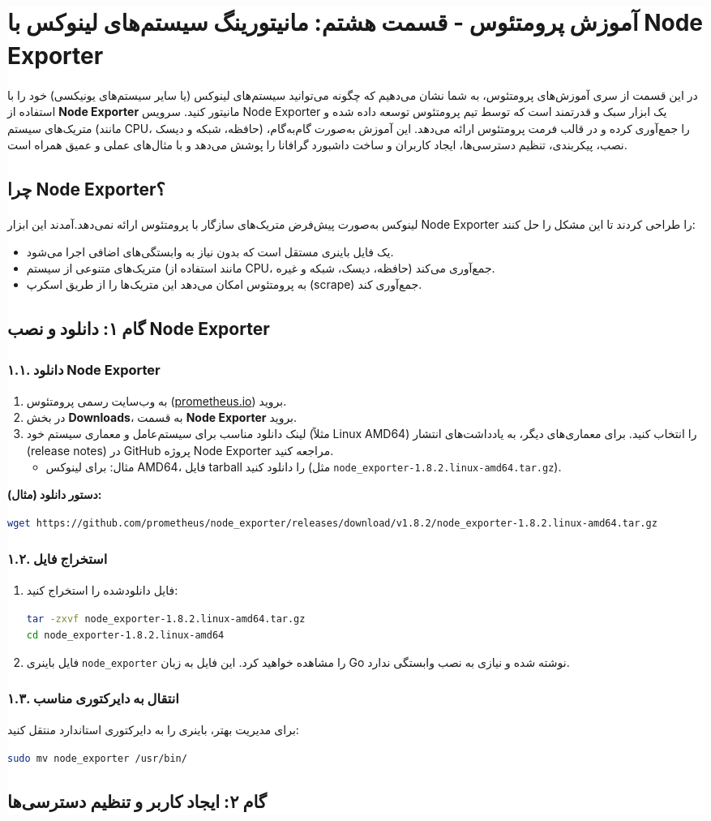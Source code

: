 # آموزش پرومتئوس - قسمت هشتم: مانیتورینگ سیستم‌های لینوکس با Node Exporter

در این قسمت از سری آموزش‌های پرومتئوس، به شما نشان می‌دهیم که چگونه می‌توانید سیستم‌های لینوکس (یا سایر سیستم‌های یونیکسی) خود را با استفاده از **Node Exporter** مانیتور کنید.
سرویس Node Exporter یک ابزار سبک و قدرتمند است که توسط تیم پرومتئوس توسعه داده شده و متریک‌های سیستم (مانند CPU، حافظه، شبکه و دیسک) را جمع‌آوری کرده و در قالب فرمت پرومتئوس ارائه می‌دهد.
این آموزش به‌صورت گام‌به‌گام، نصب، پیکربندی، تنظیم دسترسی‌ها، ایجاد کاربران و ساخت داشبورد گرافانا را پوشش می‌دهد و با مثال‌های عملی و عمیق همراه است.

## چرا Node Exporter؟
لینوکس به‌صورت پیش‌فرض متریک‌های سازگار با پرومتئوس ارائه نمی‌دهد.آمدند این ابزار Node Exporter را طراحی کردند تا این مشکل را حل کنند:
- یک فایل باینری مستقل است که بدون نیاز به وابستگی‌های اضافی اجرا می‌شود.
- متریک‌های متنوعی از سیستم (مانند استفاده از CPU، حافظه، دیسک، شبکه و غیره) جمع‌آوری می‌کند.
- به پرومتئوس امکان می‌دهد این متریک‌ها را از طریق اسکرپ (scrape) جمع‌آوری کند.

## گام ۱: دانلود و نصب Node Exporter

### ۱.۱. دانلود Node Exporter
1. به وب‌سایت رسمی پرومتئوس ([prometheus.io](https://prometheus.io)) بروید.
2. در بخش **Downloads**، به قسمت **Node Exporter** بروید.
3. لینک دانلود مناسب برای سیستم‌عامل و معماری سیستم خود (مثلاً Linux AMD64) را انتخاب کنید. برای معماری‌های دیگر، به یادداشت‌های انتشار (release notes) در GitHub پروژه Node Exporter مراجعه کنید.
   - مثال: برای لینوکس AMD64، فایل tarball را دانلود کنید (مثل `node_exporter-1.8.2.linux-amd64.tar.gz`).

**دستور دانلود (مثال):**
```bash
wget https://github.com/prometheus/node_exporter/releases/download/v1.8.2/node_exporter-1.8.2.linux-amd64.tar.gz
```

### ۱.۲. استخراج فایل
1. فایل دانلودشده را استخراج کنید:
   ```bash
   tar -zxvf node_exporter-1.8.2.linux-amd64.tar.gz
   cd node_exporter-1.8.2.linux-amd64
   ```
2. فایل باینری `node_exporter` را مشاهده خواهید کرد. این فایل به زبان Go نوشته شده و نیازی به نصب وابستگی ندارد.

### ۱.۳. انتقال به دایرکتوری مناسب
برای مدیریت بهتر، باینری را به دایرکتوری استاندارد منتقل کنید:
```bash
sudo mv node_exporter /usr/bin/
```

## گام ۲: ایجاد کاربر و تنظیم دسترسی‌ها
